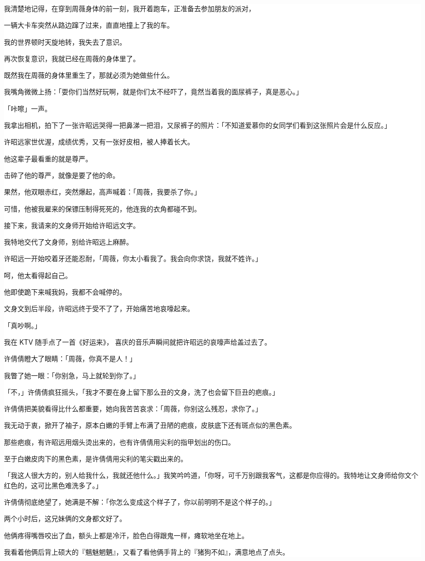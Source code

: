 我清楚地记得，在穿到周薇身体的前一刻，我开着跑车，正准备去参加朋友的派对，

一辆大卡车突然从路边蹿了过来，直直地撞上了我的车。

我的世界顿时天旋地转，我失去了意识。

再次恢复意识，我就已经在周薇的身体里了。

既然我在周薇的身体里重生了，那就必须为她做些什么。

我嘴角微微上扬：「耍你们当然好玩啊，就是你们太不经吓了，竟然当着我的面尿裤子，真是恶心。」

「咔嚓」一声。

我拿出相机，拍下了一张许昭远哭得一把鼻涕一把泪，又尿裤子的照片：「不知道爱慕你的女同学们看到这张照片会是什么反应。」

许昭远家世优渥，成绩优秀，又有一张好皮相，被人捧着长大。

他这辈子最看重的就是尊严。

击碎了他的尊严，就像是要了他的命。

果然，他双眼赤红，突然爆起，高声喊着：「周薇，我要杀了你。」

可惜，他被我雇来的保镖压制得死死的，他连我的衣角都碰不到。

接下来，我请来的文身师开始给许昭远文字。

我特地交代了文身师，别给许昭远上麻醉。

许昭远一开始咬着牙还能忍耐，「周薇，你太小看我了。我会向你求饶，我就不姓许。」

呵，他太看得起自己。

他即使跪下来喊我妈，我都不会喊停的。

文身文到后半段，许昭远终于受不了了，开始痛苦地哀嚎起来。

「真吵啊。」

我在 KTV 随手点了一首《好运来》， 喜庆的音乐声瞬间就把许昭远的哀嚎声给盖过去了。

许倩倩瞪大了眼睛：「周薇，你真不是人！」

我瞥了她一眼：「你别急，马上就轮到你了。」

「不，」许倩倩疯狂摇头，「我才不要在身上留下那么丑的文身，洗了也会留下巨丑的疤痕。」

许倩倩把美貌看得比什么都重要，她向我苦苦哀求：「周薇，你别这么残忍，求你了。」

我无动于衷，掀开了袖子，原本白嫩的手臂上布满了丑陋的疤痕，皮肤底下还有斑点似的黑色素。

那些疤痕，有许昭远用烟头烫出来的，也有许倩倩用尖利的指甲划出的伤口。

至于白嫩皮肉下的黑色素，是许倩倩用尖利的笔尖戳出来的。

「我这人很大方的，别人给我什么，我就还他什么。」我笑吟吟道，「你呀，可千万别跟我客气，这都是你应得的。我特地让文身师给你文个红色的，这可比黑色难洗多了。」

许倩倩彻底绝望了，她满是不解：「你怎么变成这个样子了，你以前明明不是这个样子的。」

两个小时后，这兄妹俩的文身都文好了。

他俩疼得嘴唇咬出了血，额头上都是冷汗，脸色白得跟鬼一样，瘫软地坐在地上。

我看着他俩后背上硕大的『魑魅魍魉』，又看了看他俩手背上的『猪狗不如』，满意地点了点头。
